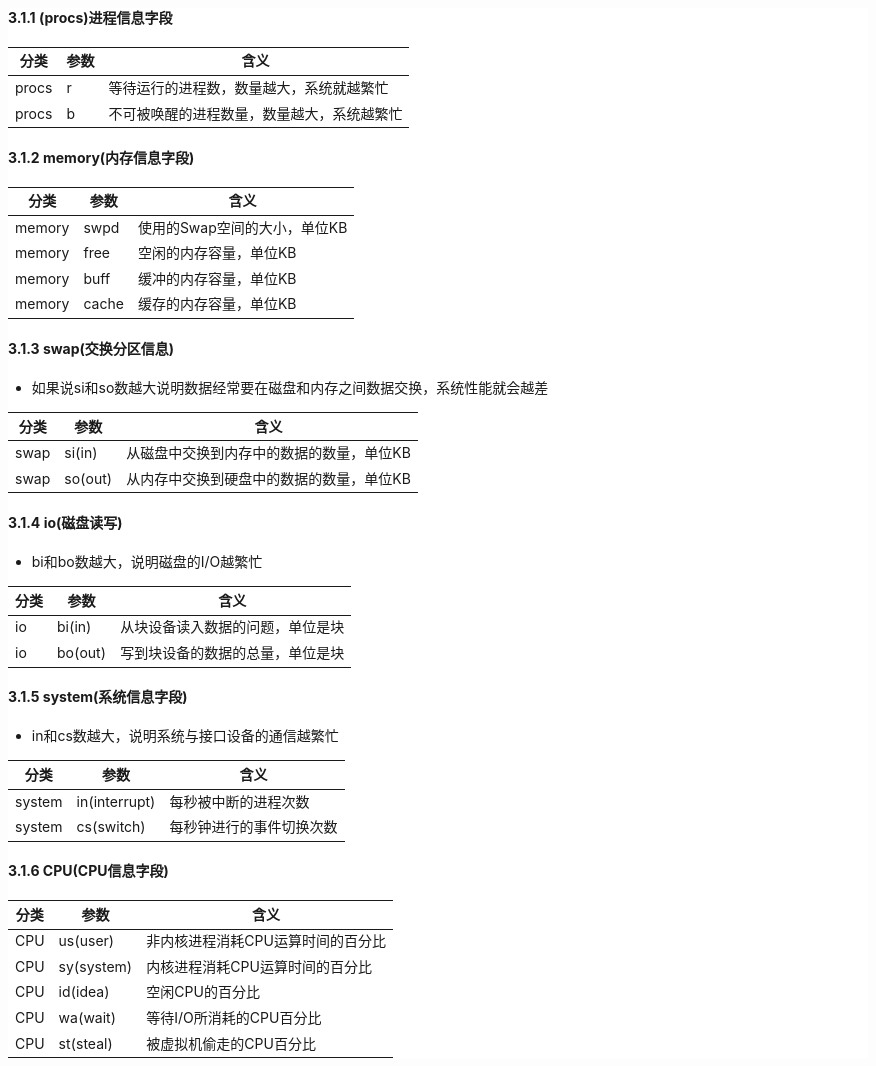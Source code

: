 #### 3.1.1 (procs)进程信息字段

| 分类 | 参数 | 含义 |
| --- | --- | --- |
| procs | r | 等待运行的进程数，数量越大，系统就越繁忙 |
| procs | b | 不可被唤醒的进程数量，数量越大，系统越繁忙 |

#### 3.1.2 memory(内存信息字段)

| 分类 | 参数 | 含义 |
| --- | --- | --- |
| memory | swpd | 使用的Swap空间的大小，单位KB |
| memory | free | 空闲的内存容量，单位KB |
| memory | buff | 缓冲的内存容量，单位KB |
| memory | cache | 缓存的内存容量，单位KB |

#### 3.1.3 swap(交换分区信息)

-   如果说si和so数越大说明数据经常要在磁盘和内存之间数据交换，系统性能就会越差

| 分类 | 参数 | 含义 |
| --- | --- | --- |
| swap | si(in) | 从磁盘中交换到内存中的数据的数量，单位KB |
| swap | so(out) | 从内存中交换到硬盘中的数据的数量，单位KB |

#### 3.1.4 io(磁盘读写)

-   bi和bo数越大，说明磁盘的I/O越繁忙

| 分类 | 参数 | 含义 |
| --- | --- | --- |
| io | bi(in) | 从块设备读入数据的问题，单位是块 |
| io | bo(out) | 写到块设备的数据的总量，单位是块 |

#### 3.1.5 system(系统信息字段)

-   in和cs数越大，说明系统与接口设备的通信越繁忙

| 分类 | 参数 | 含义 |
| --- | --- | --- |
| system | in(interrupt) | 每秒被中断的进程次数 |
| system | cs(switch) | 每秒钟进行的事件切换次数 |

#### 3.1.6 CPU(CPU信息字段)

| 分类 | 参数 | 含义 |
| --- | --- | --- |
| CPU | us(user) | 非内核进程消耗CPU运算时间的百分比 |
| CPU | sy(system) | 内核进程消耗CPU运算时间的百分比 |
| CPU | id(idea) | 空闲CPU的百分比 |
| CPU | wa(wait) | 等待I/O所消耗的CPU百分比 |
| CPU | st(steal) | 被虚拟机偷走的CPU百分比 |
